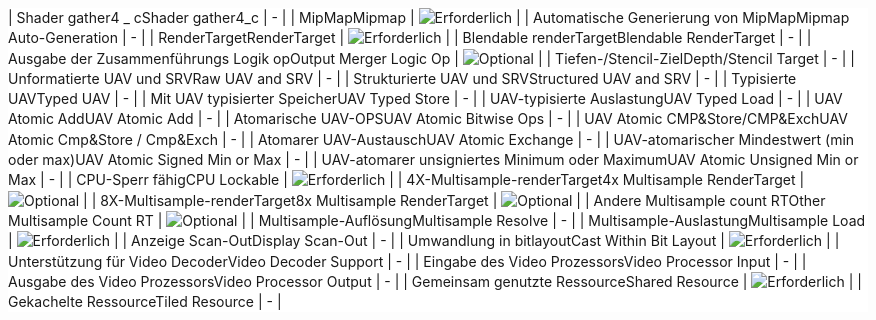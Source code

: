 | <span data-ttu-id="090f0-333">Shader gather4 \_ c</span><span class="sxs-lookup"><span data-stu-id="090f0-333">Shader gather4\_c</span></span> | \- |
| <span data-ttu-id="090f0-334">MipMap</span><span class="sxs-lookup"><span data-stu-id="090f0-334">Mipmap</span></span> | ![Erforderlich](images/letter-r.jpg) |
| <span data-ttu-id="090f0-336">Automatische Generierung von MipMap</span><span class="sxs-lookup"><span data-stu-id="090f0-336">Mipmap Auto-Generation</span></span> | \- |
| <span data-ttu-id="090f0-337">RenderTarget</span><span class="sxs-lookup"><span data-stu-id="090f0-337">RenderTarget</span></span> | ![Erforderlich](images/letter-r.jpg) |
| <span data-ttu-id="090f0-339">Blendable renderTarget</span><span class="sxs-lookup"><span data-stu-id="090f0-339">Blendable RenderTarget</span></span> | \- |
| <span data-ttu-id="090f0-340">Ausgabe der Zusammenführungs Logik op</span><span class="sxs-lookup"><span data-stu-id="090f0-340">Output Merger Logic Op</span></span> | ![Optional](images/letter-o.jpg) |
| <span data-ttu-id="090f0-342">Tiefen-/Stencil-Ziel</span><span class="sxs-lookup"><span data-stu-id="090f0-342">Depth/Stencil Target</span></span> | \- |
| <span data-ttu-id="090f0-343">Unformatierte UAV und SRV</span><span class="sxs-lookup"><span data-stu-id="090f0-343">Raw UAV and SRV</span></span> | \- |
| <span data-ttu-id="090f0-344">Strukturierte UAV und SRV</span><span class="sxs-lookup"><span data-stu-id="090f0-344">Structured UAV and SRV</span></span> | \- |
| <span data-ttu-id="090f0-345">Typisierte UAV</span><span class="sxs-lookup"><span data-stu-id="090f0-345">Typed UAV</span></span> | \- |
| <span data-ttu-id="090f0-346">Mit UAV typisierter Speicher</span><span class="sxs-lookup"><span data-stu-id="090f0-346">UAV Typed Store</span></span> | \- |
| <span data-ttu-id="090f0-347">UAV-typisierte Auslastung</span><span class="sxs-lookup"><span data-stu-id="090f0-347">UAV Typed Load</span></span> | \- |
| <span data-ttu-id="090f0-348">UAV Atomic Add</span><span class="sxs-lookup"><span data-stu-id="090f0-348">UAV Atomic Add</span></span> | \- |
| <span data-ttu-id="090f0-349">Atomarische UAV-OPS</span><span class="sxs-lookup"><span data-stu-id="090f0-349">UAV Atomic Bitwise Ops</span></span> | \- |
| <span data-ttu-id="090f0-350">UAV Atomic CMP&Store/CMP&Exch</span><span class="sxs-lookup"><span data-stu-id="090f0-350">UAV Atomic Cmp&Store / Cmp&Exch</span></span> | \- |
| <span data-ttu-id="090f0-351">Atomarer UAV-Austausch</span><span class="sxs-lookup"><span data-stu-id="090f0-351">UAV Atomic Exchange</span></span> | \- |
| <span data-ttu-id="090f0-352">UAV-atomarischer Mindestwert (min oder max)</span><span class="sxs-lookup"><span data-stu-id="090f0-352">UAV Atomic Signed Min or Max</span></span> | \- |
| <span data-ttu-id="090f0-353">UAV-atomarer unsigniertes Minimum oder Maximum</span><span class="sxs-lookup"><span data-stu-id="090f0-353">UAV Atomic Unsigned Min or Max</span></span> | \- |
| <span data-ttu-id="090f0-354">CPU-Sperr fähig</span><span class="sxs-lookup"><span data-stu-id="090f0-354">CPU Lockable</span></span> | ![Erforderlich](images/letter-r.jpg) |
| <span data-ttu-id="090f0-356">4X-Multisample-renderTarget</span><span class="sxs-lookup"><span data-stu-id="090f0-356">4x Multisample RenderTarget</span></span> | ![Optional](images/letter-o.jpg) |
| <span data-ttu-id="090f0-358">8X-Multisample-renderTarget</span><span class="sxs-lookup"><span data-stu-id="090f0-358">8x Multisample RenderTarget</span></span> | ![Optional](images/letter-o.jpg) |
| <span data-ttu-id="090f0-360">Andere Multisample count RT</span><span class="sxs-lookup"><span data-stu-id="090f0-360">Other Multisample Count RT</span></span> | ![Optional](images/letter-o.jpg) |
| <span data-ttu-id="090f0-362">Multisample-Auflösung</span><span class="sxs-lookup"><span data-stu-id="090f0-362">Multisample Resolve</span></span> | \- |
| <span data-ttu-id="090f0-363">Multisample-Auslastung</span><span class="sxs-lookup"><span data-stu-id="090f0-363">Multisample Load</span></span> | ![Erforderlich](images/letter-r.jpg) |
| <span data-ttu-id="090f0-365">Anzeige Scan-Out</span><span class="sxs-lookup"><span data-stu-id="090f0-365">Display Scan-Out</span></span> | \- |
| <span data-ttu-id="090f0-366">Umwandlung in bitlayout</span><span class="sxs-lookup"><span data-stu-id="090f0-366">Cast Within Bit Layout</span></span> | ![Erforderlich](images/letter-r.jpg) |
| <span data-ttu-id="090f0-368">Unterstützung für Video Decoder</span><span class="sxs-lookup"><span data-stu-id="090f0-368">Video Decoder Support</span></span> | \- |
| <span data-ttu-id="090f0-369">Eingabe des Video Prozessors</span><span class="sxs-lookup"><span data-stu-id="090f0-369">Video Processor Input</span></span> | \- |
| <span data-ttu-id="090f0-370">Ausgabe des Video Prozessors</span><span class="sxs-lookup"><span data-stu-id="090f0-370">Video Processor Output</span></span> | \- |
| <span data-ttu-id="090f0-371">Gemeinsam genutzte Ressource</span><span class="sxs-lookup"><span data-stu-id="090f0-371">Shared Resource</span></span> | ![Erforderlich](images/letter-r.jpg) |
| <span data-ttu-id="090f0-373">Gekachelte Ressource</span><span class="sxs-lookup"><span data-stu-id="090f0-373">Tiled Resource</span></span> | \- |

